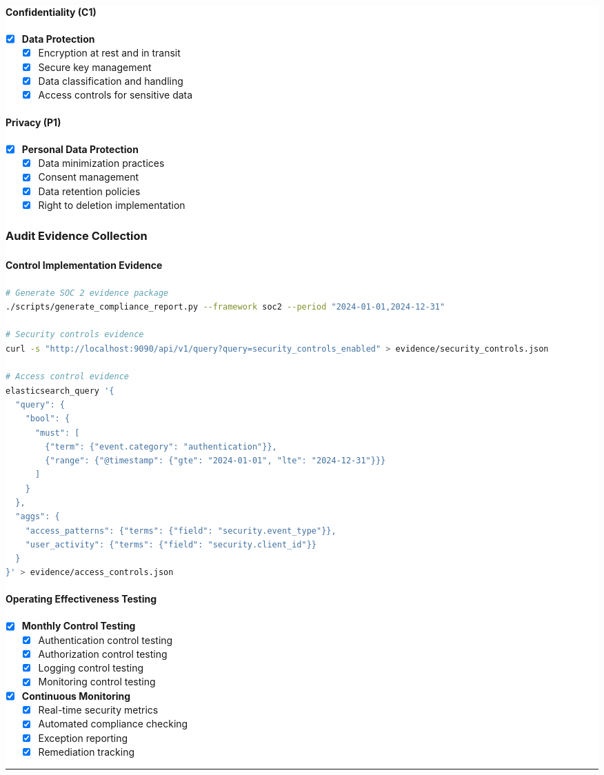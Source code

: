 #### Confidentiality (C1)
- [x] **Data Protection**
  - [x] Encryption at rest and in transit
  - [x] Secure key management
  - [x] Data classification and handling
  - [x] Access controls for sensitive data

#### Privacy (P1)
- [x] **Personal Data Protection**
  - [x] Data minimization practices
  - [x] Consent management
  - [x] Data retention policies
  - [x] Right to deletion implementation

### Audit Evidence Collection

#### Control Implementation Evidence
```bash
# Generate SOC 2 evidence package
./scripts/generate_compliance_report.py --framework soc2 --period "2024-01-01,2024-12-31"

# Security controls evidence
curl -s "http://localhost:9090/api/v1/query?query=security_controls_enabled" > evidence/security_controls.json

# Access control evidence
elasticsearch_query '{
  "query": {
    "bool": {
      "must": [
        {"term": {"event.category": "authentication"}},
        {"range": {"@timestamp": {"gte": "2024-01-01", "lte": "2024-12-31"}}}
      ]
    }
  },
  "aggs": {
    "access_patterns": {"terms": {"field": "security.event_type"}},
    "user_activity": {"terms": {"field": "security.client_id"}}
  }
}' > evidence/access_controls.json
```

#### Operating Effectiveness Testing
- [x] **Monthly Control Testing**
  - [x] Authentication control testing
  - [x] Authorization control testing  
  - [x] Logging control testing
  - [x] Monitoring control testing

- [x] **Continuous Monitoring**
  - [x] Real-time security metrics
  - [x] Automated compliance checking
  - [x] Exception reporting
  - [x] Remediation tracking

---